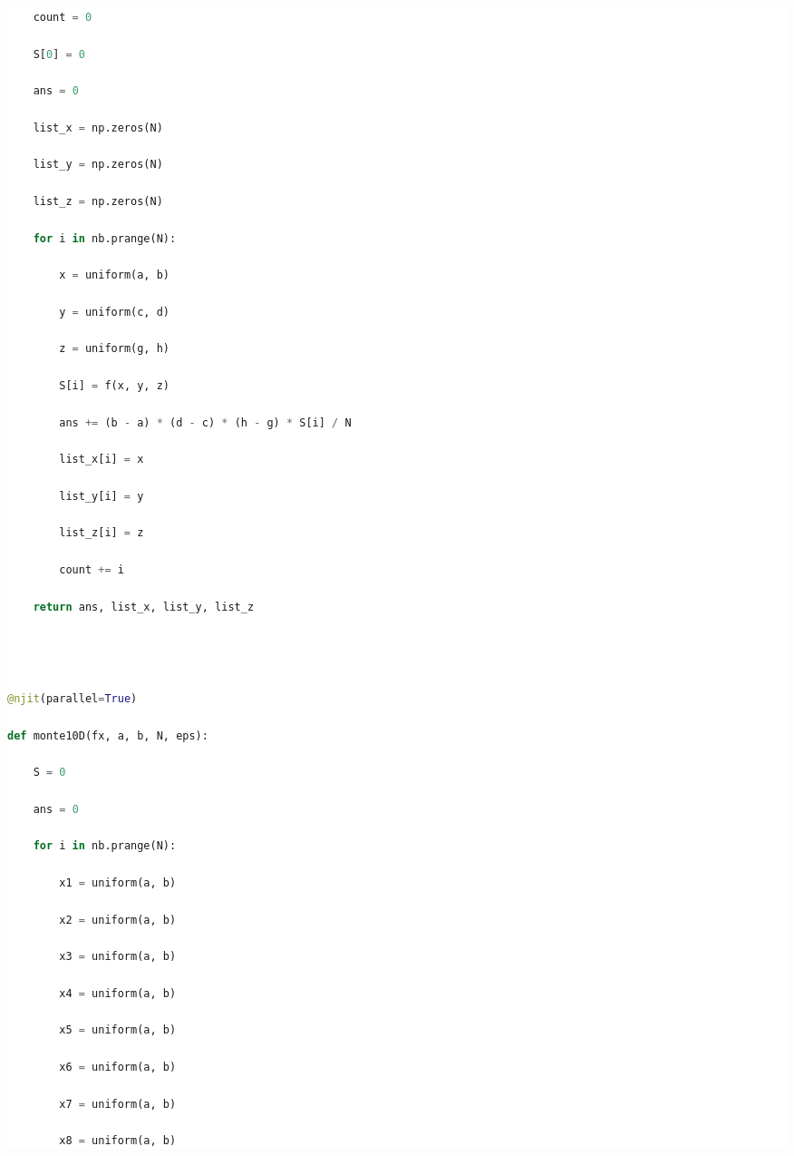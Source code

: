 ```python
    count = 0

    S[0] = 0

    ans = 0

    list_x = np.zeros(N)

    list_y = np.zeros(N)

    list_z = np.zeros(N)

    for i in nb.prange(N):

        x = uniform(a, b)

        y = uniform(c, d)

        z = uniform(g, h)

        S[i] = f(x, y, z)

        ans += (b - a) * (d - c) * (h - g) * S[i] / N

        list_x[i] = x

        list_y[i] = y

        list_z[i] = z

        count += i

    return ans, list_x, list_y, list_z

  
  

@njit(parallel=True)

def monte10D(fx, a, b, N, eps):

    S = 0

    ans = 0

    for i in nb.prange(N):

        x1 = uniform(a, b)

        x2 = uniform(a, b)

        x3 = uniform(a, b)

        x4 = uniform(a, b)

        x5 = uniform(a, b)

        x6 = uniform(a, b)

        x7 = uniform(a, b)

        x8 = uniform(a, b)

```